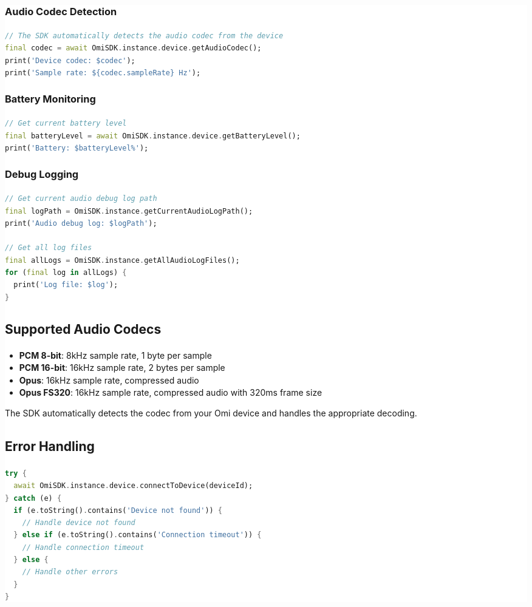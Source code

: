 ### Audio Codec Detection

```dart
// The SDK automatically detects the audio codec from the device
final codec = await OmiSDK.instance.device.getAudioCodec();
print('Device codec: $codec');
print('Sample rate: ${codec.sampleRate} Hz');
```

### Battery Monitoring

```dart
// Get current battery level
final batteryLevel = await OmiSDK.instance.device.getBatteryLevel();
print('Battery: $batteryLevel%');
```

### Debug Logging

```dart
// Get current audio debug log path
final logPath = OmiSDK.instance.getCurrentAudioLogPath();
print('Audio debug log: $logPath');

// Get all log files
final allLogs = OmiSDK.instance.getAllAudioLogFiles();
for (final log in allLogs) {
  print('Log file: $log');
}
```

## Supported Audio Codecs

- **PCM 8-bit**: 8kHz sample rate, 1 byte per sample
- **PCM 16-bit**: 16kHz sample rate, 2 bytes per sample
- **Opus**: 16kHz sample rate, compressed audio
- **Opus FS320**: 16kHz sample rate, compressed audio with 320ms frame size

The SDK automatically detects the codec from your Omi device and handles the appropriate decoding.

## Error Handling

```dart
try {
  await OmiSDK.instance.device.connectToDevice(deviceId);
} catch (e) {
  if (e.toString().contains('Device not found')) {
    // Handle device not found
  } else if (e.toString().contains('Connection timeout')) {
    // Handle connection timeout
  } else {
    // Handle other errors
  }
}
```
